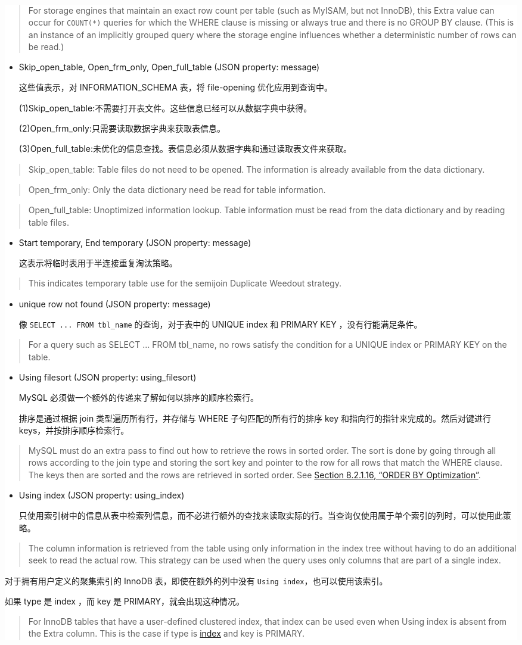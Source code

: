 > For storage engines that maintain an exact row count per table (such as MyISAM, but not InnoDB), this Extra value can occur for `COUNT(*)` queries for which the WHERE clause is missing or always true and there is no GROUP BY clause. (This is an instance of an implicitly grouped query where the storage engine influences whether a deterministic number of rows can be read.)

- Skip_open_table, Open_frm_only, Open_full_table (JSON property: message)

	这些值表示，对 INFORMATION_SCHEMA 表，将 file-opening 优化应用到查询中。

	(1)Skip_open_table:不需要打开表文件。这些信息已经可以从数据字典中获得。

	(2)Open_frm_only:只需要读取数据字典来获取表信息。

	(3)Open_full_table:未优化的信息查找。表信息必须从数据字典和通过读取表文件来获取。

> Skip_open_table: Table files do not need to be opened. The information is already available from the data dictionary.

> Open_frm_only: Only the data dictionary need be read for table information.

> Open_full_table: Unoptimized information lookup. Table information must be read from the data dictionary and by reading table files.

- Start temporary, End temporary (JSON property: message)

	这表示将临时表用于半连接重复淘汰策略。

> This indicates temporary table use for the semijoin Duplicate Weedout strategy.

- unique row not found (JSON property: message)

	像 `SELECT ... FROM tbl_name` 的查询，对于表中的 UNIQUE index 和 PRIMARY KEY ，没有行能满足条件。

> For a query such as SELECT ... FROM tbl_name, no rows satisfy the condition for a UNIQUE index or PRIMARY KEY on the table.

- Using filesort (JSON property: using_filesort)

	MySQL 必须做一个额外的传递来了解如何以排序的顺序检索行。

	排序是通过根据 join 类型遍历所有行，并存储与 WHERE 子句匹配的所有行的排序 key 和指向行的指针来完成的。然后对键进行 keys，并按排序顺序检索行。

> MySQL must do an extra pass to find out how to retrieve the rows in sorted order. The sort is done by going through all rows according to the join type and storing the sort key and pointer to the row for all rows that match the WHERE clause. The keys then are sorted and the rows are retrieved in sorted order. See [Section 8.2.1.16, “ORDER BY Optimization”](https://dev.mysql.com/doc/refman/8.0/en/order-by-optimization.html).

- Using index (JSON property: using_index)

	只使用索引树中的信息从表中检索列信息，而不必进行额外的查找来读取实际的行。当查询仅使用属于单个索引的列时，可以使用此策略。

> The column information is retrieved from the table using only information in the index tree without having to do an additional seek to read the actual row. This strategy can be used when the query uses only columns that are part of a single index.

对于拥有用户定义的聚集索引的 InnoDB 表，即使在额外的列中没有 `Using index`，也可以使用该索引。

如果 type 是 index ，而 key 是 PRIMARY，就会出现这种情况。

> For InnoDB tables that have a user-defined clustered index, that index can be used even when Using index is absent from the Extra column. This is the case if type is [index](https://dev.mysql.com/doc/refman/8.0/en/explain-output.html#jointype_index) and key is PRIMARY.
